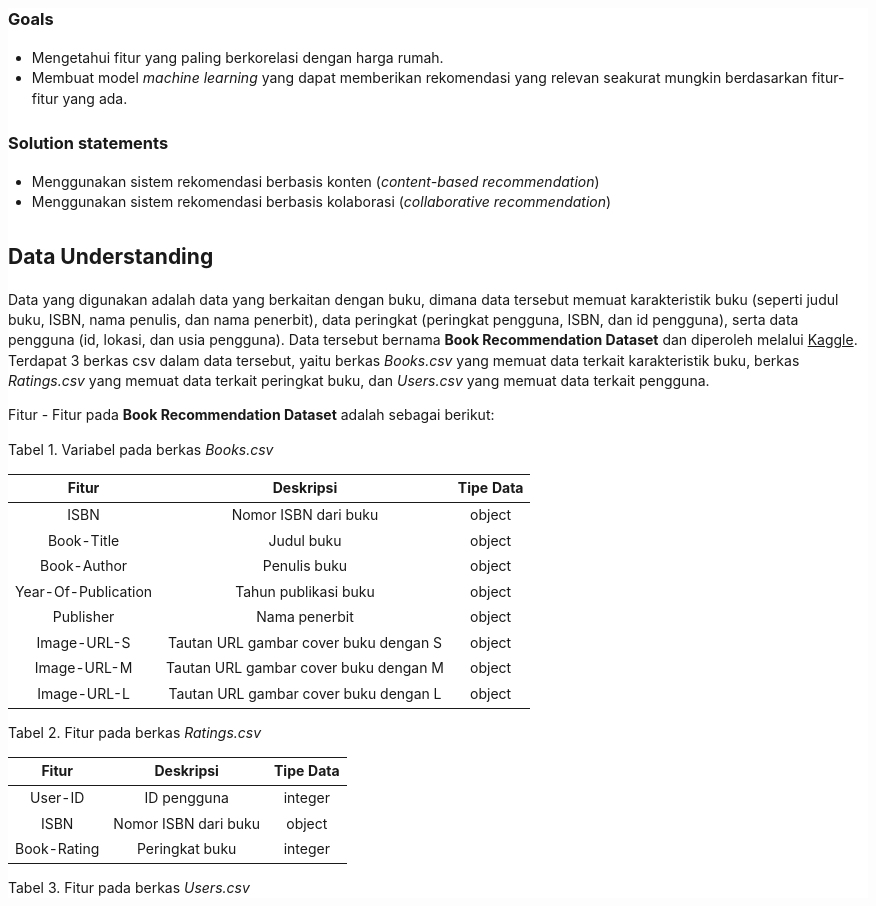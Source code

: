 ### Goals
  -	Mengetahui fitur yang paling berkorelasi dengan harga rumah.
  -	Membuat model *machine learning* yang dapat memberikan rekomendasi yang relevan seakurat mungkin berdasarkan fitur-fitur yang ada.

### Solution statements
  -	Menggunakan sistem rekomendasi berbasis konten (*content-based recommendation*)
  -	Menggunakan sistem rekomendasi berbasis kolaborasi (*collaborative recommendation*)

## Data Understanding
Data yang digunakan adalah data yang berkaitan dengan buku, dimana data tersebut memuat karakteristik buku (seperti judul buku, ISBN, nama penulis, dan nama penerbit), data peringkat (peringkat pengguna, ISBN, dan id pengguna), serta data pengguna (id, lokasi, dan usia pengguna). Data tersebut bernama **Book Recommendation Dataset** dan diperoleh melalui [Kaggle](https://www.kaggle.com/datasets/arashnic/book-recommendation-dataset). Terdapat 3 berkas csv dalam data tersebut, yaitu berkas *Books.csv* yang memuat data terkait karakteristik buku, berkas *Ratings.csv* yang memuat data terkait peringkat buku, dan *Users.csv* yang memuat data terkait pengguna.  

Fitur - Fitur pada **Book Recommendation Dataset** adalah sebagai berikut:


Tabel 1. Variabel pada berkas *Books.csv*

|     **Fitur**    |             **Deskripsi**             | **Tipe Data** |
|:-------------------:|:-------------------------------------:|:-------------:|
|         ISBN        |          Nomor ISBN dari buku         |     object    |
|      Book-Title     |               Judul buku              |     object    |
|     Book-Author     |              Penulis buku             |     object    |
| Year-Of-Publication |          Tahun publikasi buku         |     object    |
|      Publisher      |             Nama penerbit             |     object    |
|     Image-URL-S     | Tautan URL gambar cover buku dengan S |     object    |
|     Image-URL-M     | Tautan URL gambar cover buku dengan M |     object    |
|     Image-URL-L     | Tautan URL gambar cover buku dengan L |     object    |



Tabel 2. Fitur pada berkas *Ratings.csv*

| **Fitur** |     **Deskripsi**    | **Tipe Data** |
|:------------:|:--------------------:|:-------------:|
|    User-ID   |      ID pengguna     |    integer    |
|     ISBN     | Nomor ISBN dari buku |     object    |
|  Book-Rating |    Peringkat buku    |    integer    |



Tabel 3. Fitur pada berkas *Users.csv*
